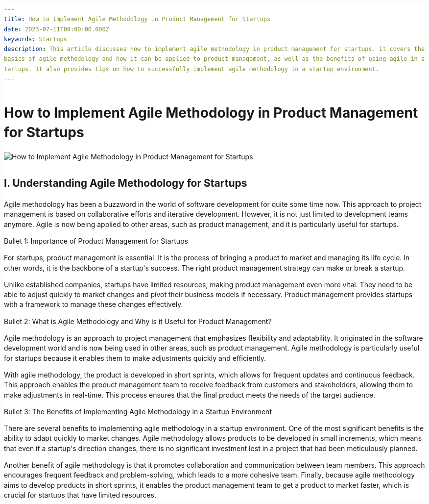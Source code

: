 ```yaml
---
title: How to Implement Agile Methodology in Product Management for Startups
date: 2023-07-11T08:00:00.000Z
keywords: Startups
description: This article discusses how to implement agile methodology in product management for startups. It covers the basics of agile methodology and how it can be applied to product management, as well as the benefits of using agile in startups. It also provides tips on how to successfully implement agile methodology in a startup environment.
---
```

# How to Implement Agile Methodology in Product Management for Startups

![How to Implement Agile Methodology in Product Management for Startups](https://d1qmn0myl5xd4k.cloudfront.net/image-handler/img/santiagopampillo-medium/hero-images/33-how-to-implement-agile-methodology-in-product-management-for-startups.png)

## I. Understanding Agile Methodology for Startups

Agile methodology has been a buzzword in the world of software development for quite some time now. This approach to project management is based on collaborative efforts and iterative development. However, it is not just limited to development teams anymore. Agile is now being applied to other areas, such as product management, and it is particularly useful for startups.

Bullet 1: Importance of Product Management for Startups

For startups, product management is essential. It is the process of bringing a product to market and managing its life cycle. In other words, it is the backbone of a startup's success. The right product management strategy can make or break a startup.

Unlike established companies, startups have limited resources, making product management even more vital. They need to be able to adjust quickly to market changes and pivot their business models if necessary. Product management provides startups with a framework to manage these changes effectively.

Bullet 2: What is Agile Methodology and Why is it Useful for Product Management?

Agile methodology is an approach to project management that emphasizes flexibility and adaptability. It originated in the software development world and is now being used in other areas, such as product management. Agile methodology is particularly useful for startups because it enables them to make adjustments quickly and efficiently.

With agile methodology, the product is developed in short sprints, which allows for frequent updates and continuous feedback. This approach enables the product management team to receive feedback from customers and stakeholders, allowing them to make adjustments in real-time. This process ensures that the final product meets the needs of the target audience.

Bullet 3: The Benefits of Implementing Agile Methodology in a Startup Environment

There are several benefits to implementing agile methodology in a startup environment. One of the most significant benefits is the ability to adapt quickly to market changes. Agile methodology allows products to be developed in small increments, which means that even if a startup's direction changes, there is no significant investment lost in a project that had been meticulously planned.

Another benefit of agile methodology is that it promotes collaboration and communication between team members. This approach encourages frequent feedback and problem-solving, which leads to a more cohesive team. Finally, because agile methodology aims to develop products in short sprints, it enables the product management team to get a product to market faster, which is crucial for startups that have limited resources.
